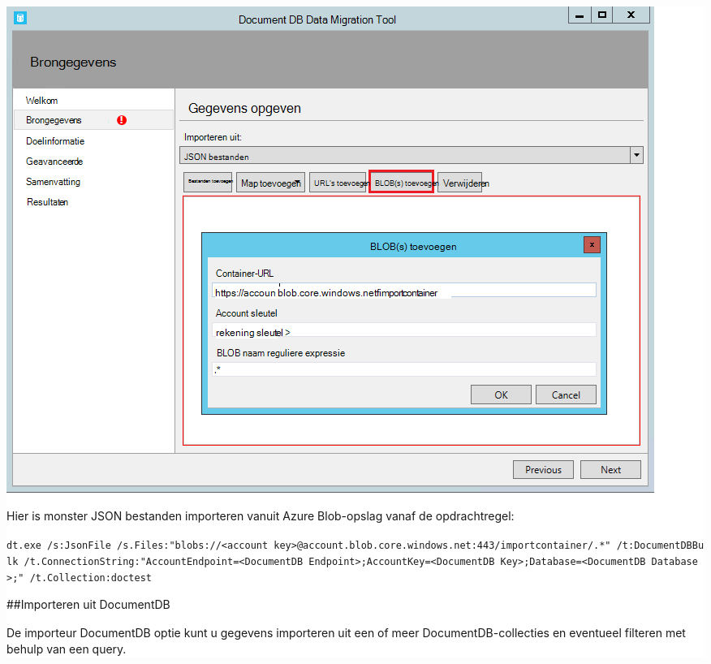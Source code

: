 ![Screenshot van Blob-Bestandsopties](./media/documentdb-import-data/blobsource.png)

Hier is monster JSON bestanden importeren vanuit Azure Blob-opslag vanaf de opdrachtregel:

    dt.exe /s:JsonFile /s.Files:"blobs://<account key>@account.blob.core.windows.net:443/importcontainer/.*" /t:DocumentDBBulk /t.ConnectionString:"AccountEndpoint=<DocumentDB Endpoint>;AccountKey=<DocumentDB Key>;Database=<DocumentDB Database>;" /t.Collection:doctest

##<a id="DocumentDBSource"></a>Importeren uit DocumentDB

De importeur DocumentDB optie kunt u gegevens importeren uit een of meer DocumentDB-collecties en eventueel filteren met behulp van een query.  
